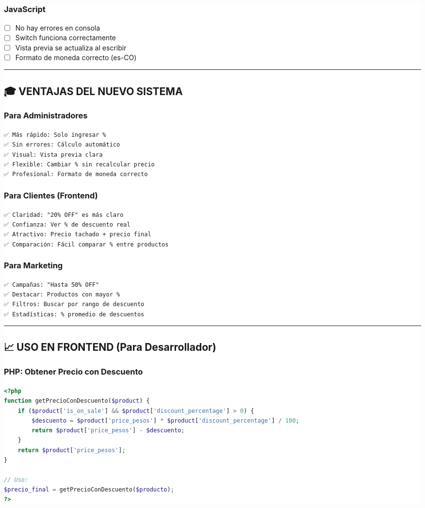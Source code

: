 ### JavaScript
- [ ] No hay errores en consola
- [ ] Switch funciona correctamente
- [ ] Vista previa se actualiza al escribir
- [ ] Formato de moneda correcto (es-CO)

---

## 🎓 VENTAJAS DEL NUEVO SISTEMA

### Para Administradores
```
✅ Más rápido: Solo ingresar %
✅ Sin errores: Cálculo automático
✅ Visual: Vista previa clara
✅ Flexible: Cambiar % sin recalcular precio
✅ Profesional: Formato de moneda correcto
```

### Para Clientes (Frontend)
```
✅ Claridad: "20% OFF" es más claro
✅ Confianza: Ver % de descuento real
✅ Atractivo: Precio tachado + precio final
✅ Comparación: Fácil comparar % entre productos
```

### Para Marketing
```
✅ Campañas: "Hasta 50% OFF"
✅ Destacar: Productos con mayor %
✅ Filtros: Buscar por rango de descuento
✅ Estadísticas: % promedio de descuentos
```

---

## 📈 USO EN FRONTEND (Para Desarrollador)

### PHP: Obtener Precio con Descuento
```php
<?php
function getPrecioConDescuento($product) {
    if ($product['is_on_sale'] && $product['discount_percentage'] > 0) {
        $descuento = $product['price_pesos'] * $product['discount_percentage'] / 100;
        return $product['price_pesos'] - $descuento;
    }
    return $product['price_pesos'];
}

// Uso:
$precio_final = getPrecioConDescuento($producto);
?>
```
